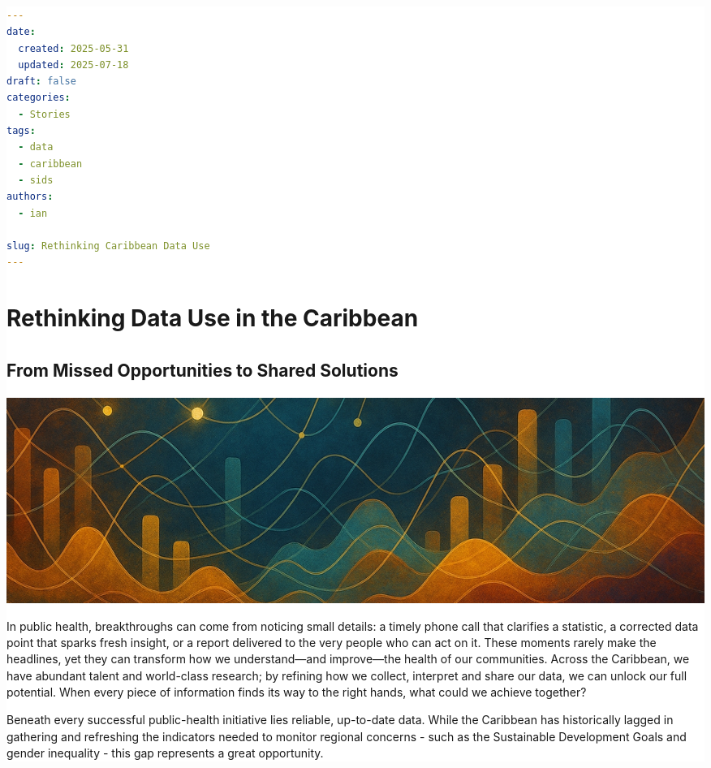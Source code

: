 ```yaml
---
date:
  created: 2025-05-31
  updated: 2025-07-18
draft: false
categories:
  - Stories
tags:
  - data
  - caribbean
  - sids
authors:
  - ian

slug: Rethinking Caribbean Data Use
---
```


# Rethinking Data Use in the Caribbean
## From Missed Opportunities to Shared Solutions

![Rethinking data use](s2-banner.jpg)



In public health, breakthroughs can come from noticing small details: a timely phone call that clarifies a statistic, a corrected data point that sparks fresh insight, or a report delivered to the very people who can act on it. These moments rarely make the headlines, yet they can transform how we understand—and improve—the health of our communities. Across the Caribbean, we have abundant talent and world-class research; by refining how we collect, interpret and share our data, we can unlock our full potential. When every piece of information finds its way to the right hands, what could we achieve together? 

Beneath every successful public-health initiative lies reliable, up-to-date data. While the Caribbean has historically lagged in gathering and refreshing the indicators needed to monitor regional concerns - such as the Sustainable Development Goals and gender inequality - this gap represents a great opportunity. 
